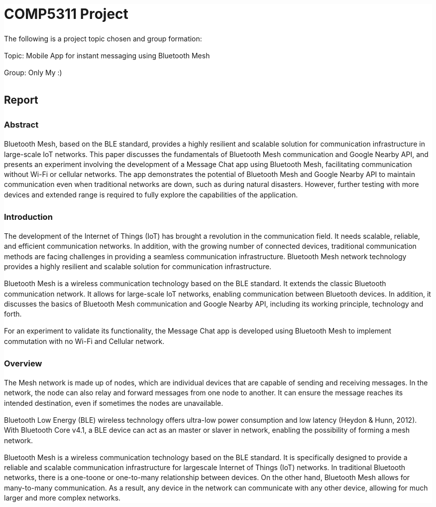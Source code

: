# COMP5311 Project

The following is a project topic chosen and group formation:

Topic: Mobile App for instant messaging using Bluetooth Mesh

Group: 
Only My :)

## Report
### Abstract
Bluetooth Mesh, based on the BLE standard, provides a highly resilient and scalable solution for communication infrastructure in large-scale IoT networks. This paper discusses the fundamentals of Bluetooth Mesh communication and Google Nearby API, and presents an experiment involving the development of a Message Chat app using Bluetooth Mesh, facilitating communication without Wi-Fi or cellular networks. The app demonstrates the potential of Bluetooth Mesh and Google Nearby API to maintain communication even when traditional networks are down, such as during natural disasters. However, further testing with more devices and extended range is required to fully explore the capabilities of the application.

### Introduction
The development of the Internet of Things (IoT) has brought a revolution in the communication field. It needs scalable, reliable, and efficient communication networks. In addition, with the growing number of connected devices, traditional communication methods are facing challenges in providing a seamless communication infrastructure. Bluetooth Mesh network technology provides a highly resilient and scalable solution for communication infrastructure.

Bluetooth Mesh is a wireless communication technology based on the BLE standard. It extends the classic Bluetooth communication network. It allows for large-scale IoT networks, enabling communication between Bluetooth devices. In addition, it discusses the basics of Bluetooth Mesh communication and Google Nearby API, including its working principle, technology and forth.

For an experiment to validate its functionality, the Message Chat app is developed using Bluetooth Mesh to implement commutation with no Wi-Fi and Cellular network.

### Overview
The Mesh network is made up of nodes, which are individual devices that are capable of sending and receiving messages. In the network, the node can also relay and forward messages from one node to another. It can ensure the message reaches its intended destination, even if sometimes the nodes are unavailable.

Bluetooth Low Energy (BLE) wireless technology offers ultra-low power consumption and low latency (Heydon & Hunn, 2012). With Bluetooth Core v4.1, a BLE device can act as an master or slaver in network, enabling the possibility of forming a mesh network.

Bluetooth Mesh is a wireless communication technology based on the BLE standard. It is specifically designed to provide a reliable and scalable communication infrastructure for largescale Internet of Things (IoT) networks. In traditional Bluetooth networks, there is a one-toone or one-to-many relationship between devices. On the other hand, Bluetooth Mesh allows for many-to-many communication. As a result, any device in the network can communicate with any other device, allowing for much larger and more complex networks.
